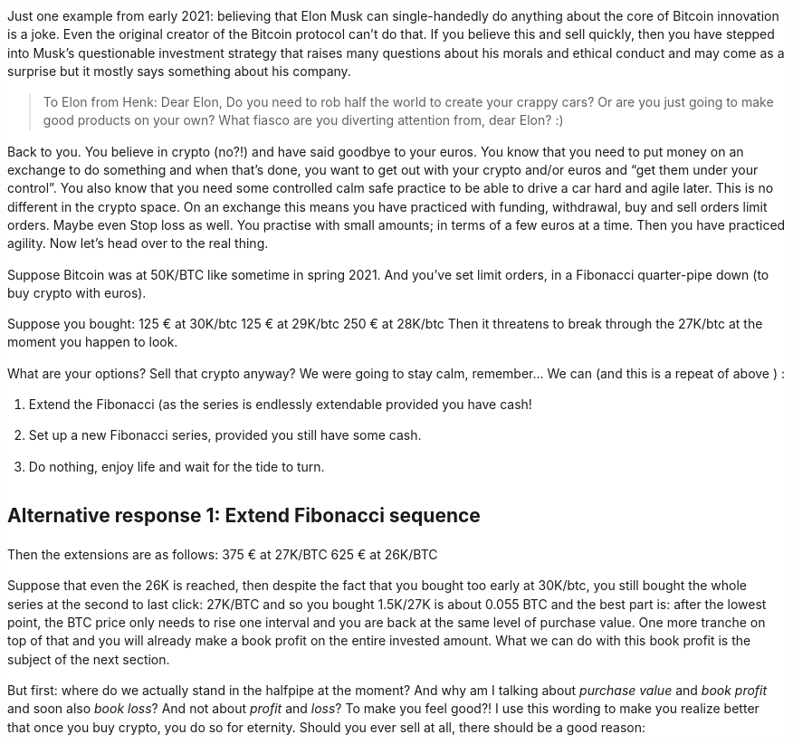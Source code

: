 Just one example from early 2021: believing that Elon Musk can single-handedly do anything about the core of Bitcoin innovation is a joke. Even the original creator of the Bitcoin protocol can’t do that. If you believe this and sell quickly, then you have stepped into Musk’s questionable investment strategy that raises many questions about his morals and ethical conduct and may come as a surprise but it mostly says something about his company.
> To Elon from Henk: Dear Elon, Do you need to rob half the world to create your crappy cars? Or are you just going to make good products on your own? What fiasco are you diverting attention from, dear Elon? :)

Back to you. You believe in crypto (no?!) and have said goodbye to your euros. You know that you need to put money on an exchange to do something and when that’s done, you want to get out with your crypto and/or euros and “get them under your control”.
You also know that you need some controlled calm safe practice to be able to drive a car hard and agile later. This is no different in the crypto space. On an exchange this means you have practiced with funding, withdrawal, buy and sell orders limit orders. Maybe even Stop loss as well. You practise with small amounts; in terms of a few euros at a time. Then you have practiced agility. Now let’s head over to the real thing.

Suppose Bitcoin was at 50K/BTC like sometime in spring 2021. And you’ve set limit orders, in a Fibonacci quarter-pipe down (to buy crypto with euros).

Suppose you bought:
125 € at 30K/btc
125 € at 29K/btc
250 € at 28K/btc
Then it threatens to break through the 27K/btc at the moment you happen to look.

What are your options? Sell that crypto anyway?
We were going to stay calm, remember… We can (and this is a repeat of above ) :

1. Extend the Fibonacci (as the series is endlessly extendable provided you have cash!

1. Set up a new Fibonacci series, provided you still have some cash.

1. Do nothing, enjoy life and wait for the tide to turn.

## Alternative response 1: Extend Fibonacci sequence

Then the extensions are as follows:
375 € at 27K/BTC
625 € at 26K/BTC

Suppose that even the 26K is reached, then despite the fact that you bought too early at 30K/btc, you still bought the whole series at the second to last click: 27K/BTC and so you bought 1.5K/27K is about 0.055 BTC and the best part is: after the lowest point, the BTC price only needs to rise one interval and you are back at the same level of purchase value. One more tranche on top of that and you will already make a book profit on the entire invested amount. What we can do with this book profit is the subject of the next section.

But first: where do we actually stand in the halfpipe at the moment? And why am I talking about *purchase value* and *book profit* and soon also *book loss*? And not about *profit* and *loss*? To make you feel good?!
I use this wording to make you realize better that once you buy crypto, you do so for eternity. Should you ever sell at all, there should be a good reason:
